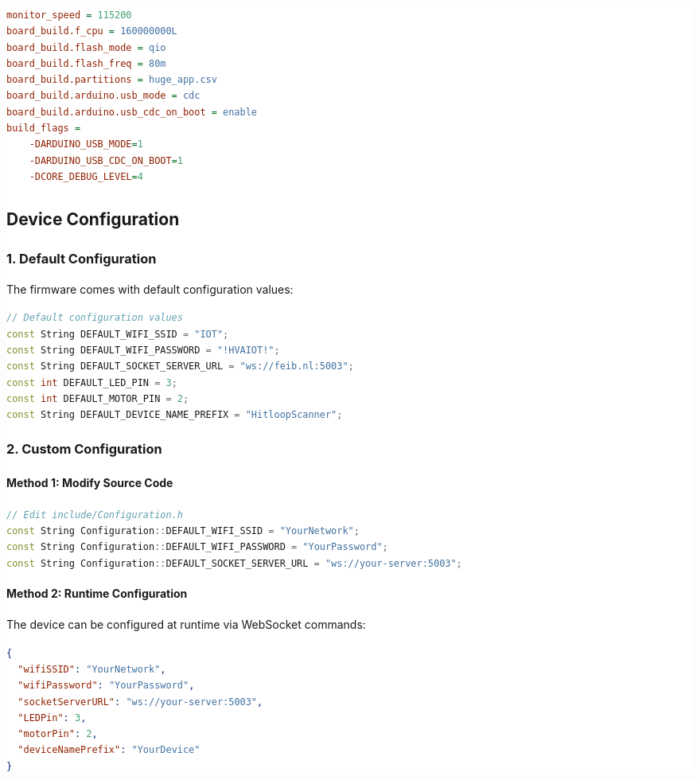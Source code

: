 ```ini
monitor_speed = 115200
board_build.f_cpu = 160000000L
board_build.flash_mode = qio
board_build.flash_freq = 80m
board_build.partitions = huge_app.csv
board_build.arduino.usb_mode = cdc
board_build.arduino.usb_cdc_on_boot = enable
build_flags = 
    -DARDUINO_USB_MODE=1
    -DARDUINO_USB_CDC_ON_BOOT=1
    -DCORE_DEBUG_LEVEL=4
```

## Device Configuration

### 1. Default Configuration

The firmware comes with default configuration values:

```cpp
// Default configuration values
const String DEFAULT_WIFI_SSID = "IOT";
const String DEFAULT_WIFI_PASSWORD = "!HVAIOT!";
const String DEFAULT_SOCKET_SERVER_URL = "ws://feib.nl:5003";
const int DEFAULT_LED_PIN = 3;
const int DEFAULT_MOTOR_PIN = 2;
const String DEFAULT_DEVICE_NAME_PREFIX = "HitloopScanner";
```

### 2. Custom Configuration

#### Method 1: Modify Source Code

```cpp
// Edit include/Configuration.h
const String Configuration::DEFAULT_WIFI_SSID = "YourNetwork";
const String Configuration::DEFAULT_WIFI_PASSWORD = "YourPassword";
const String Configuration::DEFAULT_SOCKET_SERVER_URL = "ws://your-server:5003";
```

#### Method 2: Runtime Configuration

The device can be configured at runtime via WebSocket commands:

```json
{
  "wifiSSID": "YourNetwork",
  "wifiPassword": "YourPassword",
  "socketServerURL": "ws://your-server:5003",
  "LEDPin": 3,
  "motorPin": 2,
  "deviceNamePrefix": "YourDevice"
}
```
